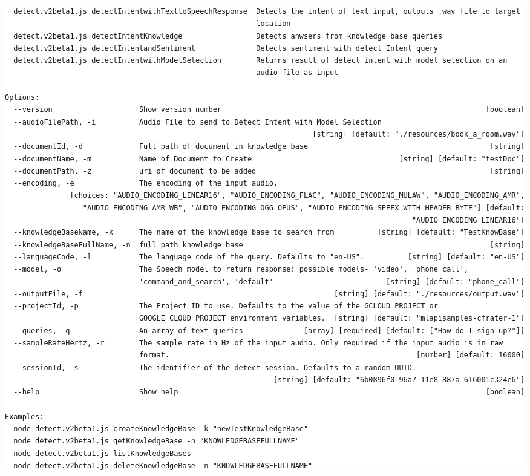 ```
  detect.v2beta1.js detectIntentwithTexttoSpeechResponse  Detects the intent of text input, outputs .wav file to target
                                                          location
  detect.v2beta1.js detectIntentKnowledge                 Detects anwsers from knowledge base queries
  detect.v2beta1.js detectIntentandSentiment              Detects sentiment with detect Intent query
  detect.v2beta1.js detectIntentwithModelSelection        Returns result of detect intent with model selection on an
                                                          audio file as input

Options:
  --version                    Show version number                                                             [boolean]
  --audioFilePath, -i          Audio File to send to Detect Intent with Model Selection
                                                                       [string] [default: "./resources/book_a_room.wav"]
  --documentId, -d             Full path of document in knowledge base                                          [string]
  --documentName, -m           Name of Document to Create                                  [string] [default: "testDoc"]
  --documentPath, -z           uri of document to be added                                                      [string]
  --encoding, -e               The encoding of the input audio.
               [choices: "AUDIO_ENCODING_LINEAR16", "AUDIO_ENCODING_FLAC", "AUDIO_ENCODING_MULAW", "AUDIO_ENCODING_AMR",
                  "AUDIO_ENCODING_AMR_WB", "AUDIO_ENCODING_OGG_OPUS", "AUDIO_ENCODING_SPEEX_WITH_HEADER_BYTE"] [default:
                                                                                              "AUDIO_ENCODING_LINEAR16"]
  --knowledgeBaseName, -k      The name of the knowledge base to search from          [string] [default: "TestKnowBase"]
  --knowledgeBaseFullName, -n  full path knowledge base                                                         [string]
  --languageCode, -l           The language code of the query. Defaults to "en-US".          [string] [default: "en-US"]
  --model, -o                  The Speech model to return response: possible models- 'video', 'phone_call',
                               'command_and_search', 'default'                          [string] [default: "phone_call"]
  --outputFile, -f                                                          [string] [default: "./resources/output.wav"]
  --projectId, -p              The Project ID to use. Defaults to the value of the GCLOUD_PROJECT or
                               GOOGLE_CLOUD_PROJECT environment variables.  [string] [default: "mlapisamples-cfrater-1"]
  --queries, -q                An array of text queries              [array] [required] [default: ["How do I sign up?"]]
  --sampleRateHertz, -r        The sample rate in Hz of the input audio. Only required if the input audio is in raw
                               format.                                                         [number] [default: 16000]
  --sessionId, -s              The identifier of the detect session. Defaults to a random UUID.
                                                              [string] [default: "6b0896f0-96a7-11e8-887a-616001c324e6"]
  --help                       Show help                                                                       [boolean]

Examples:
  node detect.v2beta1.js createKnowledgeBase -k "newTestKnowledgeBase"
  node detect.v2beta1.js getKnowledgeBase -n "KNOWLEDGEBASEFULLNAME"
  node detect.v2beta1.js listKnowledgeBases
  node detect.v2beta1.js deleteKnowledgeBase -n "KNOWLEDGEBASEFULLNAME"
```

[//]: # "This README.md file is auto-generated, all changes to this file will be lost."
[//]: # "To regenerate it, use `npm run generate-scaffolding`."
[dialogflow_detect_intent_text_0_docs]: https://dialogflow.com/docs/reference/api-v2/rpc/google.cloud.dialogflow.v2beta1#google.cloud.dialogflow.v2beta1.DetectIntentRequest
[dialogflow_detect_intent_text_0_code]: detect.js
[dialogflow_create_knowledge_base_1_docs]: https://dialogflow.com/docs/reference/api-v2/rpc/google.cloud.dialogflow.v2beta1#google.cloud.dialogflow.v2beta1.createKnowledgeBase
[dialogflow_create_knowledge_base_1_code]: detect.v2beta1.js
[dialogflow_get_knowledge_base_2_docs]: https://dialogflow.com/docs/reference/api-v2/rpc/google.cloud.dialogflow.v2beta1#google.cloud.dialogflow.v2beta1.getKnowledgeBase
[dialogflow_get_knowledge_base_2_code]: detect.v2beta1.js
[dialogflow_list_knowledge_base_3_docs]: https://dialogflow.com/docs/reference/api-v2/rpc/google.cloud.dialogflow.v2beta1#google.cloud.dialogflow.v2beta1.listKnowledgeBase
[dialogflow_list_knowledge_base_3_code]: detect.v2beta1.js
[dialogflow_delete_knowledge_base_4_docs]: https://dialogflow.com/docs/reference/api-v2/rpc/google.cloud.dialogflow.v2beta1#google.cloud.dialogflow.v2beta1.deleteKnowledgeBase
[dialogflow_delete_knowledge_base_4_code]: detect.v2beta1.js
[dialogflow_create_document_5_docs]: https://dialogflow.com/docs/reference/api-v2/rpc/google.cloud.dialogflow.v2beta1#google.cloud.dialogflow.v2beta1.createDocument
[dialogflow_create_document_5_code]: detect.v2beta1.js
[dialogflow_list_document_6_docs]: https://dialogflow.com/docs/reference/api-v2/rpc/google.cloud.dialogflow.v2beta1#google.cloud.dialogflow.v2beta1.listDocuments
[dialogflow_list_document_6_code]: detect.v2beta1.js
[dialogflow_get_document_7_docs]: https://dialogflow.com/docs/reference/api-v2/rpc/google.cloud.dialogflow.v2beta1#google.cloud.dialogflow.v2beta1.getDocument
[dialogflow_get_document_7_code]: detect.v2beta1.js
[dialogflow_delete_document_8_docs]: https://dialogflow.com/docs/reference/api-v2/rpc/google.cloud.dialogflow.v2beta1#google.cloud.dialogflow.v2beta1.deleteDocument
[dialogflow_delete_document_8_code]: detect.v2beta1.js
[dialogflow_detect_intent_with_sentiment_analysis_9_docs]: https://dialogflow.com/docs/reference/api-v2/rpc/google.cloud.dialogflow.v2beta1#google.cloud.dialogflow.v2beta1.detectIntentwithSentimentAnalysis
[dialogflow_detect_intent_with_sentiment_analysis_9_code]: detect.v2beta1.js
[dialogflow_detect_intent_with_texttospeech_response_10_docs]: https://dialogflow.com/docs/reference/api-v2/rpc/google.cloud.dialogflow.v2beta1#google.cloud.dialogflow.v2beta1.detectIntentwithtexttospeechresponse
[dialogflow_detect_intent_with_texttospeech_response_10_code]: detect.v2beta1.js
[dialogflow_detect_intent_knowledge_11_docs]: https://dialogflow.com/docs/reference/api-v2/rpc/google.cloud.dialogflow.v2beta1#google.cloud.dialogflow.v2beta1.detectIntentknowledge
[dialogflow_detect_intent_knowledge_11_code]: detect.v2beta1.js
[dialogflow_detect_intent_audio_12_docs]: https://dialogflow.com/docs/reference/api-v2/rpc/google.cloud.dialogflow.v2beta1#google.cloud.dialogflow.v2beta1.DetectIntentRequest
[dialogflow_detect_intent_audio_12_code]: detect.js
[dialogflow_detect_intent_streaming_13_docs]: https://dialogflow.com/docs/reference/api-v2/rpc/google.cloud.dialogflow.v2beta1#google.cloud.dialogflow.v2beta1.DetectIntentRequest
[dialogflow_detect_intent_streaming_13_code]: detect.js
[dialogflow_create_entity_14_docs]: https://dialogflow.com/docs/reference/api-v2/rpc/google.cloud.dialogflow.v2beta1#google.cloud.dialogflow.v2beta1.EntityTypes.CreateEntityType
[dialogflow_create_entity_14_code]: resource.js
[dialogflow_delete_entity_15_docs]: https://dialogflow.com/docs/reference/api-v2/rpc/google.cloud.dialogflow.v2beta1#google.cloud.dialogflow.v2beta1.EntityTypes.DeleteEntityType
[dialogflow_delete_entity_15_code]: resource.js
[dialogflow_create_intent_16_docs]: https://dialogflow.com/docs/reference/api-v2/rpc/google.cloud.dialogflow.v2beta1#google.cloud.dialogflow.v2beta1.Intents.CreateIntent
[dialogflow_create_intent_16_code]: resource.js
[dialogflow_delete_intent_17_docs]: https://dialogflow.com/docs/reference/api-v2/rpc/google.cloud.dialogflow.v2beta1#google.cloud.dialogflow.v2beta1.Intents.DeleteIntent
[dialogflow_delete_intent_17_code]: resource.js
[dialogflow_create_context_18_docs]: https://dialogflow.com/docs/reference/api-v2/rpc/google.cloud.dialogflow.v2beta1#google.cloud.dialogflow.v2beta1.Contexts.CreateContext
[dialogflow_create_context_18_code]: resource.js
[dialogflow_delete_context_19_docs]: https://dialogflow.com/docs/reference/api-v2/rpc/google.cloud.dialogflow.v2beta1#google.cloud.dialogflow.v2beta1.Contexts.DeleteContext
[dialogflow_delete_context_19_code]: resource.js
[dialogflow_create_session_entity_type_20_docs]: https://dialogflow.com/docs/reference/api-v2/rpc/google.cloud.dialogflow.v2beta1#google.cloud.dialogflow.v2beta1.SessionEntityTypes.CreateSessionEntityType
[dialogflow_create_session_entity_type_20_code]: resource.js
[dialogflow_delete_session_entity_type_21_docs]: https://dialogflow.com/docs/reference/api-v2/rpc/google.cloud.dialogflow.v2beta1#google.cloud.dialogflow.v2beta1.SessionEntityTypes.DeleteSessionEntityType
[dialogflow_delete_session_entity_type_21_code]: resource.js
[shell_img]: https://gstatic.com/cloudssh/images/open-btn.png
[shell_link]: https://console.cloud.google.com/cloudshell/open?git_repo=https://github.com/dialogflow/dialogflow-nodejs-client-v2&page=editor&open_in_editor=samples/README.md